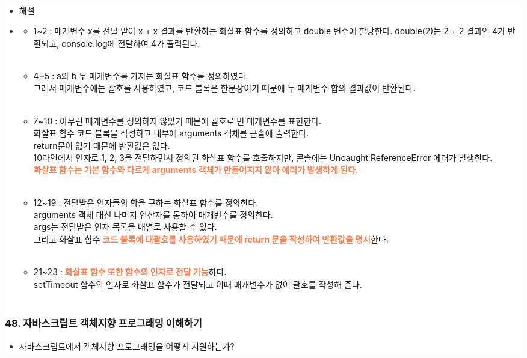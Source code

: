 -  해설
-   * 1~2 : 매개변수 x를 전달 받아 x + x 결과를 반환하는 화살표 함수를 정의하고 double 변수에 할당한다. double(2)는 2 + 2 결과인 4가 반환되고, console.log에 전달하여 4가 출력된다. <br><br>
    
    * 4~5 : a와 b 두 매개변수를 가지는 화살표 함수를 정의하였다. <br>
      그래서 매개변수에는 괄호를 사용하였고, 코드 블록은 한문장이기 때문에 두 매개변수 합의 결과값이 반환된다. <br><br>

    * 7~10 : 아무런 매개변수를 정의하지 않았기 때문에 괄호로 빈 매개변수를 표현한다. <br>
      화살표 함수 코드 블록을 작성하고 내부에 arguments 객체를 콘솔에 출력한다.<br> return문이 없기 때문에 반환값은 없다.<br>
      10라인에서 인자로 1, 2, 3을 전달하면서 정의된 화살표 함수를 호출하지만, 콘솔에는 Uncaught ReferenceError 에러가 발생한다.<br>
      <b style="color: coral">화살표 함수는 기본 함수와 다르게 arguments 객체가 만들어지지 않아 에러가 발생하게 된다.</b> <br><br>

    * 12~19 : 전달받은 인자들의 합을 구하는 화살표 함수를 정의한다. <br>
      arguments 객체 대신 나머지 연산자를 통하여 매개변수를 정의한다. <br>
      args는 전달받은 인자 목록을 배열로 사용할 수 있다. <br>
      그리고 화살표 함수 <b style="color: coral">코드 블록에 대괄호를 사용하였기 때문에 return 문을 작성하여 반환값을 명시</b>한다. <br><br>

    * 21~23 : <b style="color: coral">화살표 함수 또한 함수의 인자로 전달 가능</b>하다. <br>
      setTimeout 함수의 인자로 화살표 함수가 전달되고 이때 매개변수가 없어 괄호를 작성해 준다. 
<br><br>

### 48. 자바스크립트 객체지향 프로그래밍 이해하기
- 자바스크립트에서 객체지향 프로그래밍을 어떻게 지원하는가?
